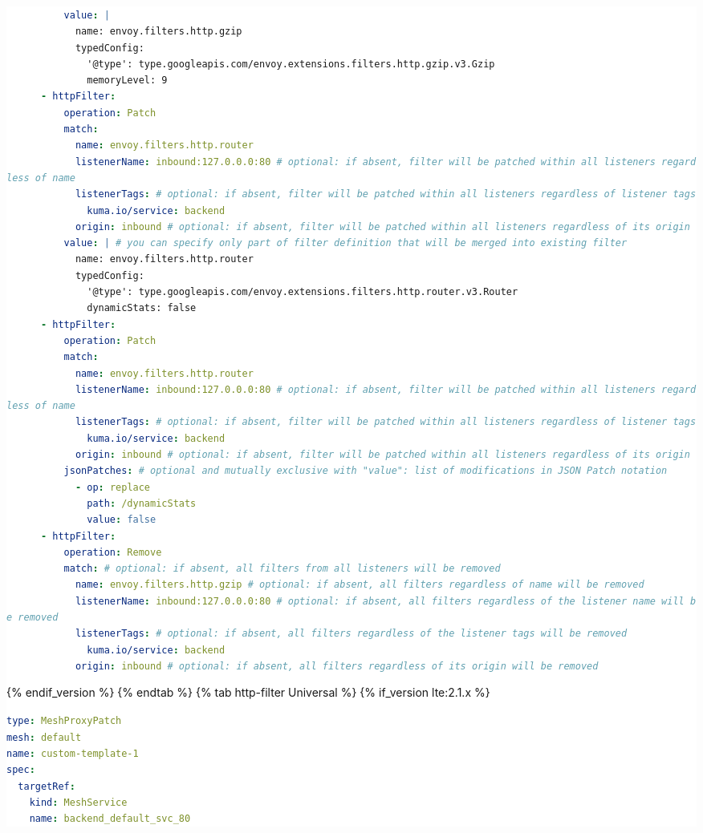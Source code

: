 ```yaml
          value: |
            name: envoy.filters.http.gzip
            typedConfig:
              '@type': type.googleapis.com/envoy.extensions.filters.http.gzip.v3.Gzip
              memoryLevel: 9
      - httpFilter:
          operation: Patch
          match:
            name: envoy.filters.http.router 
            listenerName: inbound:127.0.0.0:80 # optional: if absent, filter will be patched within all listeners regardless of name
            listenerTags: # optional: if absent, filter will be patched within all listeners regardless of listener tags
              kuma.io/service: backend
            origin: inbound # optional: if absent, filter will be patched within all listeners regardless of its origin
          value: | # you can specify only part of filter definition that will be merged into existing filter
            name: envoy.filters.http.router 
            typedConfig:
              '@type': type.googleapis.com/envoy.extensions.filters.http.router.v3.Router
              dynamicStats: false
      - httpFilter:
          operation: Patch
          match:
            name: envoy.filters.http.router 
            listenerName: inbound:127.0.0.0:80 # optional: if absent, filter will be patched within all listeners regardless of name
            listenerTags: # optional: if absent, filter will be patched within all listeners regardless of listener tags
              kuma.io/service: backend
            origin: inbound # optional: if absent, filter will be patched within all listeners regardless of its origin
          jsonPatches: # optional and mutually exclusive with "value": list of modifications in JSON Patch notation
            - op: replace
              path: /dynamicStats
              value: false
      - httpFilter:
          operation: Remove
          match: # optional: if absent, all filters from all listeners will be removed
            name: envoy.filters.http.gzip # optional: if absent, all filters regardless of name will be removed
            listenerName: inbound:127.0.0.0:80 # optional: if absent, all filters regardless of the listener name will be removed
            listenerTags: # optional: if absent, all filters regardless of the listener tags will be removed
              kuma.io/service: backend
            origin: inbound # optional: if absent, all filters regardless of its origin will be removed
```
{% endif_version %}
{% endtab %}
{% tab http-filter Universal %}
{% if_version lte:2.1.x %}
```yaml
type: MeshProxyPatch
mesh: default
name: custom-template-1
spec:
  targetRef:
    kind: MeshService
    name: backend_default_svc_80
```